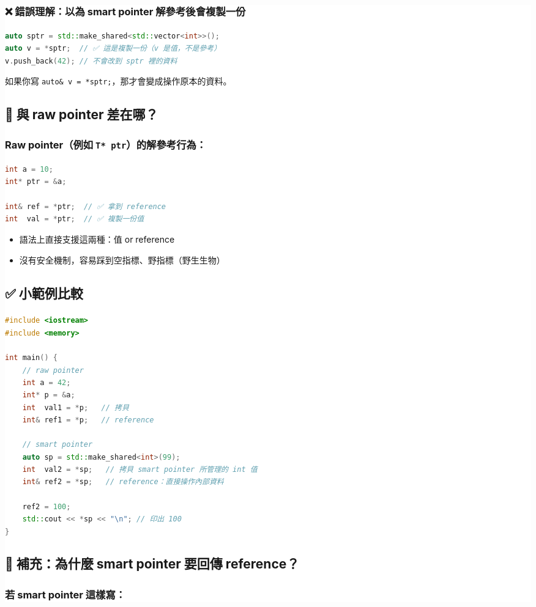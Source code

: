### ❌ 錯誤理解：以為 smart pointer 解參考後會複製一份

```cpp
auto sptr = std::make_shared<std::vector<int>>();
auto v = *sptr;  // ✅ 這是複製一份（v 是值，不是參考）
v.push_back(42); // 不會改到 sptr 裡的資料
```

如果你寫 `auto& v = *sptr;`，那才會變成操作原本的資料。

## 📌 與 raw pointer 差在哪？

### Raw pointer（例如 `T* ptr`）的解參考行為：

```cpp
int a = 10;
int* ptr = &a;

int& ref = *ptr;  // ✅ 拿到 reference
int  val = *ptr;  // ✅ 複製一份值
```

- 語法上直接支援這兩種：值 or reference
    
- 沒有安全機制，容易踩到空指標、野指標（野生生物）
    

## ✅ 小範例比較

```cpp
#include <iostream>
#include <memory>

int main() {
    // raw pointer
    int a = 42;
    int* p = &a;
    int  val1 = *p;   // 拷貝
    int& ref1 = *p;   // reference

    // smart pointer
    auto sp = std::make_shared<int>(99);
    int  val2 = *sp;   // 拷貝 smart pointer 所管理的 int 值
    int& ref2 = *sp;   // reference：直接操作內部資料

    ref2 = 100;
    std::cout << *sp << "\n"; // 印出 100
}
```

## 🧠 補充：為什麼 smart pointer 要回傳 reference？

### 若 smart pointer 這樣寫：
